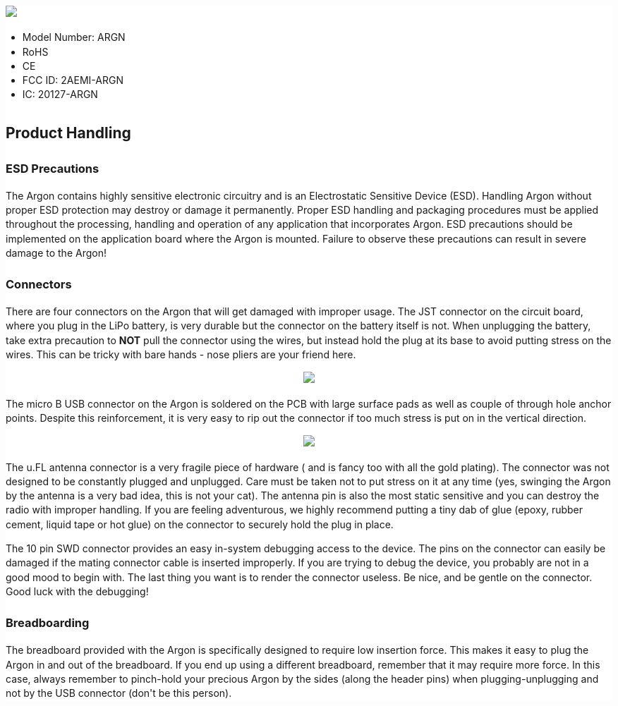 <div align=left><img src="/assets/images/lead-free-fcc-ce.png" height=100></div>

-   Model Number: ARGN
-   RoHS
-   CE
-   FCC ID: 2AEMI-ARGN
-   IC: 20127-ARGN

## Product Handling

### ESD Precautions

The Argon contains highly sensitive electronic circuitry and is an Electrostatic Sensitive Device (ESD). Handling Argon without proper ESD protection may destroy or damage it permanently. Proper ESD handling and packaging procedures must be applied throughout the processing, handling and operation of any application that incorporates Argon. ESD precautions should be implemented on the application board where the Argon is mounted. Failure to observe these precautions can result in severe damage to the Argon!

### Connectors

There are four connectors on the Argon that will get damaged with improper usage. The JST connector on the circuit board, where you plug in the LiPo battery, is very durable but the connector on the battery itself is not. When unplugging the battery, take extra precaution to **NOT** pull the connector using the wires, but instead hold the plug at its base to avoid putting stress on the wires. This can be tricky with bare hands - nose pliers are your friend here.

<div align=center><img src="/assets/images/lipo-connection.png" ></div>

The micro B USB connector on the Argon is soldered on the PCB with large surface pads as well as couple of through hole anchor points. Despite this reinforcement, it is very easy to rip out the connector if too much stress is put on in the vertical direction.

<div align=center><img src="/assets/images/proper-usb-connection.png" ></div>

The u.FL antenna connector is a very fragile piece of hardware ( and is fancy too with all the gold plating). The connector was not designed to be constantly plugged and unplugged. Care must be taken not to put stress on it at any time (yes, swinging the Argon by the antenna is a very bad idea, this is not your cat). The antenna pin is also the most static sensitive and you can destroy the radio with improper handling. If you are feeling adventurous, we highly recommend putting a tiny dab of glue (epoxy, rubber cement, liquid tape or hot glue) on the connector to securely hold the plug in place.

The 10 pin SWD connector provides an easy in-system debugging access to the device. The pins on the connector can easily be damaged if the mating connector cable is inserted improperly. If you are trying to debug the device, you probably are not in a good mood to begin with. The last thing you want is to render the connector useless. Be nice, and be gentle on the connector. Good luck with the debugging!

### Breadboarding

The breadboard provided with the Argon is specifically designed to require low insertion force. This makes it easy to plug the Argon in and out of the breadboard. If you end up using a different breadboard, remember that it may require more force. In this case, always remember to pinch-hold your precious Argon by the sides (along the header pins) when plugging-unplugging and not by the USB connector (don't be this person).
